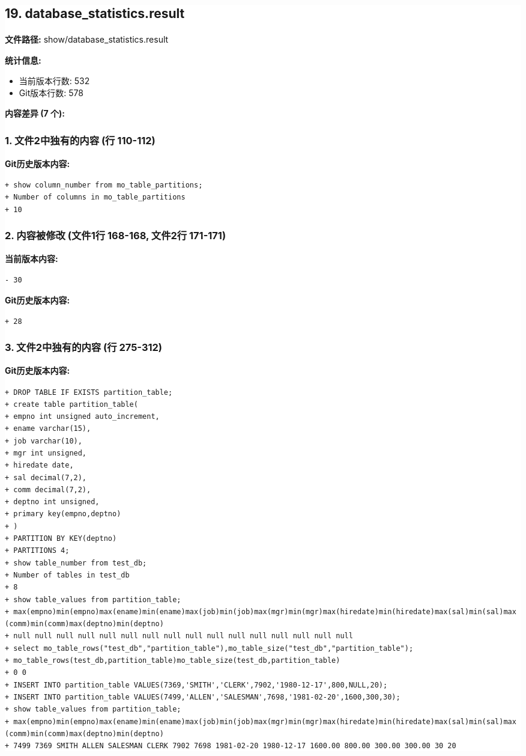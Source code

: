 ## 19. database_statistics.result

**文件路径:** show/database_statistics.result

**统计信息:**
- 当前版本行数: 532
- Git版本行数: 578

**内容差异 (7 个):**

### 1. 文件2中独有的内容 (行 110-112)

**Git历史版本内容:**
```
+ show column_number from mo_table_partitions;
+ Number of columns in mo_table_partitions
+ 10
```

### 2. 内容被修改 (文件1行 168-168, 文件2行 171-171)

**当前版本内容:**
```
- 30
```

**Git历史版本内容:**
```
+ 28
```

### 3. 文件2中独有的内容 (行 275-312)

**Git历史版本内容:**
```
+ DROP TABLE IF EXISTS partition_table;
+ create table partition_table(
+ empno int unsigned auto_increment,
+ ename varchar(15),
+ job varchar(10),
+ mgr int unsigned,
+ hiredate date,
+ sal decimal(7,2),
+ comm decimal(7,2),
+ deptno int unsigned,
+ primary key(empno,deptno)
+ )
+ PARTITION BY KEY(deptno)
+ PARTITIONS 4;
+ show table_number from test_db;
+ Number of tables in test_db
+ 8
+ show table_values from partition_table;
+ max(empno)min(empno)max(ename)min(ename)max(job)min(job)max(mgr)min(mgr)max(hiredate)min(hiredate)max(sal)min(sal)max(comm)min(comm)max(deptno)min(deptno)
+ null null null null null null null null null null null null null null null null
+ select mo_table_rows("test_db","partition_table"),mo_table_size("test_db","partition_table");
+ mo_table_rows(test_db,partition_table)mo_table_size(test_db,partition_table)
+ 0 0
+ INSERT INTO partition_table VALUES(7369,'SMITH','CLERK',7902,'1980-12-17',800,NULL,20);
+ INSERT INTO partition_table VALUES(7499,'ALLEN','SALESMAN',7698,'1981-02-20',1600,300,30);
+ show table_values from partition_table;
+ max(empno)min(empno)max(ename)min(ename)max(job)min(job)max(mgr)min(mgr)max(hiredate)min(hiredate)max(sal)min(sal)max(comm)min(comm)max(deptno)min(deptno)
+ 7499 7369 SMITH ALLEN SALESMAN CLERK 7902 7698 1981-02-20 1980-12-17 1600.00 800.00 300.00 300.00 30 20
```
